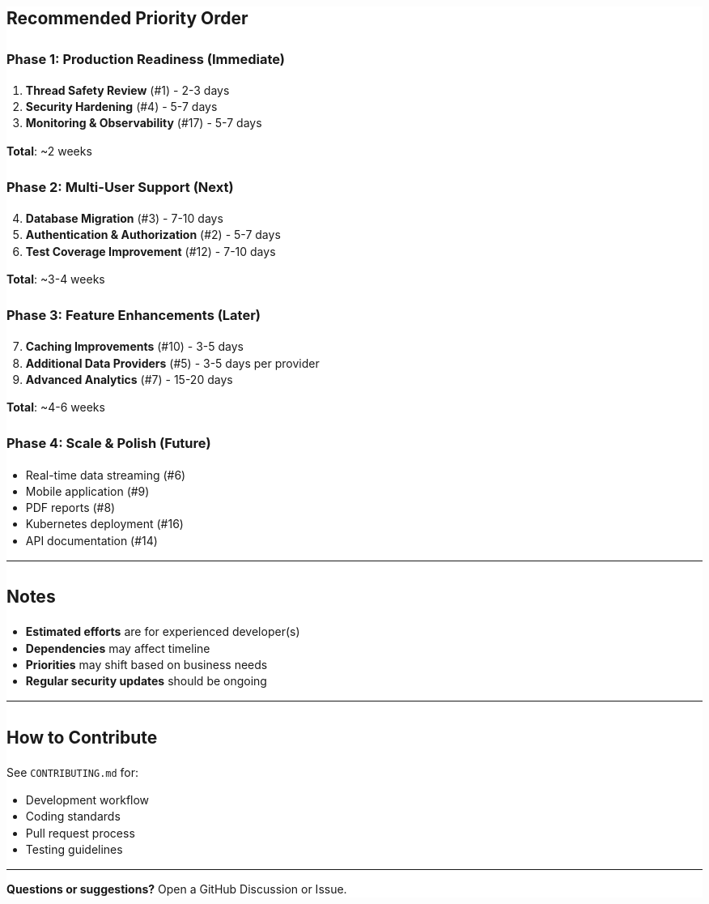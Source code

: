 ## Recommended Priority Order

### Phase 1: Production Readiness (Immediate)
1. **Thread Safety Review** (#1) - 2-3 days
2. **Security Hardening** (#4) - 5-7 days
3. **Monitoring & Observability** (#17) - 5-7 days

**Total**: ~2 weeks

### Phase 2: Multi-User Support (Next)
4. **Database Migration** (#3) - 7-10 days
5. **Authentication & Authorization** (#2) - 5-7 days
6. **Test Coverage Improvement** (#12) - 7-10 days

**Total**: ~3-4 weeks

### Phase 3: Feature Enhancements (Later)
7. **Caching Improvements** (#10) - 3-5 days
8. **Additional Data Providers** (#5) - 3-5 days per provider
9. **Advanced Analytics** (#7) - 15-20 days

**Total**: ~4-6 weeks

### Phase 4: Scale & Polish (Future)
- Real-time data streaming (#6)
- Mobile application (#9)
- PDF reports (#8)
- Kubernetes deployment (#16)
- API documentation (#14)

---

## Notes

- **Estimated efforts** are for experienced developer(s)
- **Dependencies** may affect timeline
- **Priorities** may shift based on business needs
- **Regular security updates** should be ongoing

---

## How to Contribute

See `CONTRIBUTING.md` for:
- Development workflow
- Coding standards
- Pull request process
- Testing guidelines

---

**Questions or suggestions?** Open a GitHub Discussion or Issue.
